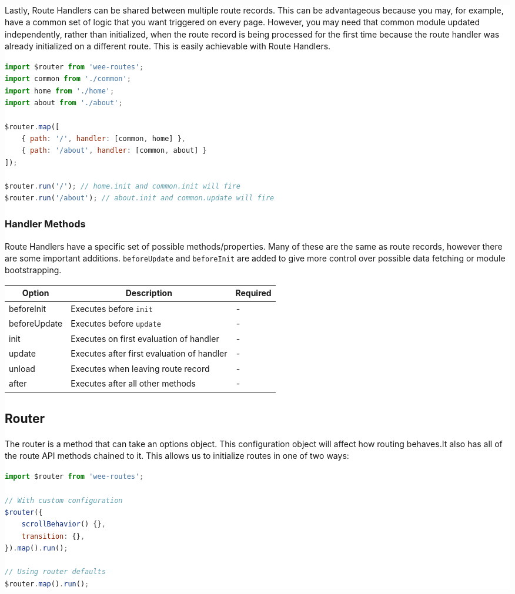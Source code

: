 Lastly, Route Handlers can be shared between multiple route records. This can be advantageous because you may, for example, have a common set of logic that you want triggered on every page. However, you may need that common module updated independently, rather than initialized, when the route record is being processed for the first time because the route handler was already initialized on a different route. This is easily achievable with Route Handlers.

```js
import $router from 'wee-routes';
import common from './common';
import home from './home';
import about from './about';

$router.map([
    { path: '/', handler: [common, home] },
    { path: '/about', handler: [common, about] }
]);

$router.run('/'); // home.init and common.init will fire
$router.run('/about'); // about.init and common.update will fire
```

### Handler Methods

Route Handlers have a specific set of possible methods/properties. Many of these are the same as route records, however there are some important additions. `beforeUpdate` and `beforeInit` are added to give more control over possible data fetching or module bootstrapping.

| Option       | Description                                | Required |
|--------------|--------------------------------------------|----------|
| beforeInit   | Executes before `init`                     | -        |
| beforeUpdate | Executes before `update`                   | -        |
| init         | Executes on first evaluation of handler    | -        |
| update       | Executes after first evaluation of handler | -        |
| unload       | Executes when leaving route record         | -        |
| after        | Executes after all other methods           | -        |

## Router

The router is a method that can take an options object. This configuration object will affect how routing behaves.It also has all of the route API methods chained to it. This allows us to initialize routes in one of two ways:

```js
import $router from 'wee-routes';

// With custom configuration
$router({
    scrollBehavior() {},
    transition: {},
}).map().run();

// Using router defaults
$router.map().run();
```
